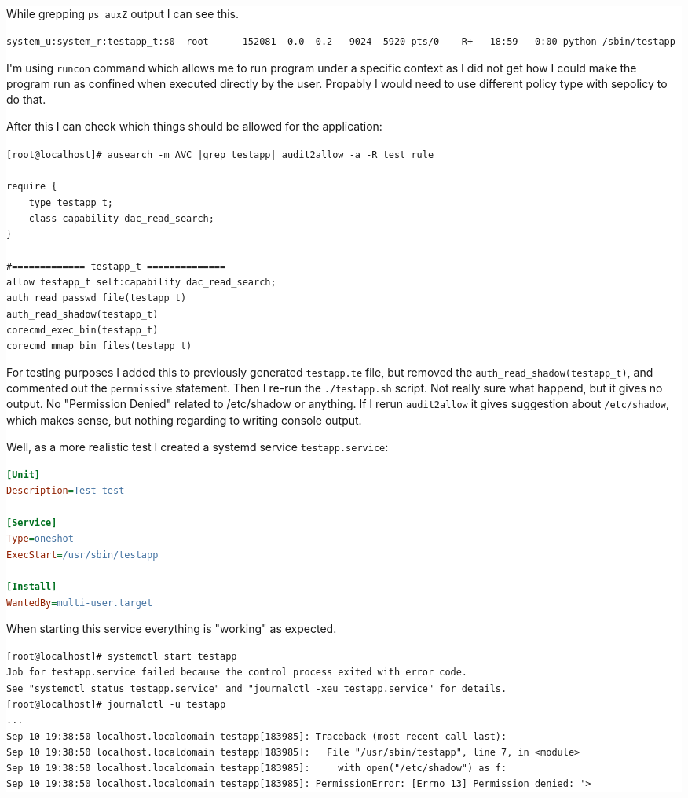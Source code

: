 While grepping `ps auxZ` output I can see this.

```console
system_u:system_r:testapp_t:s0  root      152081  0.0  0.2   9024  5920 pts/0    R+   18:59   0:00 python /sbin/testapp
```

I'm using `runcon` command which allows me to run program under a specific context as I did not get how I could make the program run as confined when executed directly by the user. 
Propably I would need to use different policy type with sepolicy to do that.

After this I can check which things should be allowed for the application:

```console
[root@localhost]# ausearch -m AVC |grep testapp| audit2allow -a -R test_rule 

require {
	type testapp_t;
	class capability dac_read_search;
}

#============= testapp_t ==============
allow testapp_t self:capability dac_read_search;
auth_read_passwd_file(testapp_t)
auth_read_shadow(testapp_t)
corecmd_exec_bin(testapp_t)
corecmd_mmap_bin_files(testapp_t)
```

For testing purposes I added this to previously generated `testapp.te` file, but removed the `auth_read_shadow(testapp_t)`, and commented out the `permmissive` statement. Then I re-run the `./testapp.sh` script.
Not really sure what happend, but it gives no output. No "Permission Denied" related to /etc/shadow or anything. If I rerun `audit2allow` it gives suggestion about `/etc/shadow`, which makes sense, 
but nothing regarding to writing console output.

Well, as a more realistic test I created a systemd service `testapp.service`:

```ini
[Unit]
Description=Test test

[Service]
Type=oneshot
ExecStart=/usr/sbin/testapp

[Install]
WantedBy=multi-user.target
```

When starting this service everything is "working" as expected.

```console
[root@localhost]# systemctl start testapp
Job for testapp.service failed because the control process exited with error code.
See "systemctl status testapp.service" and "journalctl -xeu testapp.service" for details.
[root@localhost]# journalctl -u testapp
...
Sep 10 19:38:50 localhost.localdomain testapp[183985]: Traceback (most recent call last):
Sep 10 19:38:50 localhost.localdomain testapp[183985]:   File "/usr/sbin/testapp", line 7, in <module>
Sep 10 19:38:50 localhost.localdomain testapp[183985]:     with open("/etc/shadow") as f:
Sep 10 19:38:50 localhost.localdomain testapp[183985]: PermissionError: [Errno 13] Permission denied: '>
```
